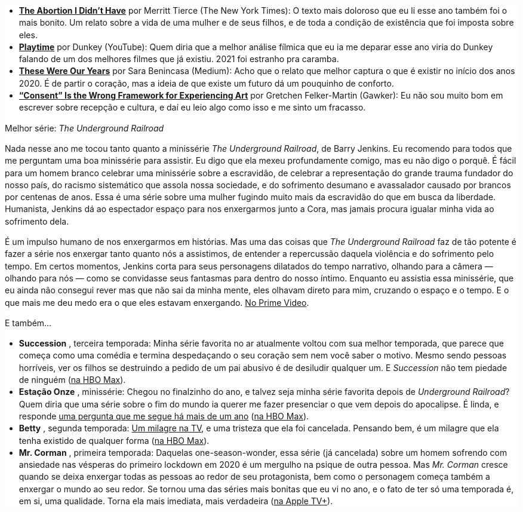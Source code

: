 - **[The Abortion I Didn’t Have](https://www.nytimes.com/2021/12/02/magazine/abortion-parent-mother-child.html?utm_source=pocket_mylist)** por Merritt Tierce (The New York Times): O texto mais doloroso que eu li esse ano também foi o mais bonito. Um relato sobre a vida de uma mulher e de seus filhos, e de toda a condição de existência que foi imposta sobre eles.
- **[Playtime](https://youtu.be/iTBW6jbHgX0)** por Dunkey (YouTube): Quem diria que a melhor análise fílmica que eu ia me deparar esse ano viria do Dunkey falando de um dos melhores filmes que já existiu. 2021 foi estranho pra caramba.
- **[These Were Our Years](https://sarajbenincasa.medium.com/these-were-our-years-f42abe1a05de)** por Sara Benincasa (Medium): Acho que o relato que melhor captura o que é existir no início dos anos 2020. É de partir o coração, mas a ideia de que existe um futuro dá um pouquinho de conforto.
- **[“Consent” Is the Wrong Framework for Experiencing Art](https://www.gawker.com/culture/can-you-consent-to-fictional-events)** por Gretchen Felker-Martin (Gawker): Eu não sou muito bom em escrever sobre recepção e cultura, e daí eu leio algo como isso e me sinto um fracasso.

Melhor série: _The Underground Railroad_

<iframe width="356" height="200" id="youtube_iframe" src="https://www.youtube.com/embed/Ly_pXZwuSn4?feature=oembed&amp;enablejsapi=1&amp;origin=https://safe.txmblr.com&amp;wmode=opaque" frameborder="0" allow="accelerometer; autoplay; clipboard-write; encrypted-media; gyroscope; picture-in-picture" allowfullscreen></iframe>

Nada nesse ano me tocou tanto quanto a minissérie _The Underground Railroad_, de Barry Jenkins. Eu recomendo para todos que me perguntam uma boa minissérie para assistir. Eu digo que ela mexeu profundamente comigo, mas eu não digo o porquê. É fácil para um homem branco celebrar uma minissérie sobre a escravidão, de celebrar a representação do grande trauma fundador do nosso país, do racismo sistemático que assola nossa sociedade, e do sofrimento desumano e avassalador causado por brancos por centenas de anos. Essa é uma série sobre uma mulher fugindo muito mais da escravidão do que em busca da liberdade. Humanista, Jenkins dá ao espectador espaço para nos enxergarmos junto a Cora, mas jamais procura igualar minha vida ao sofrimento dela.

É um impulso humano de nos enxergarmos em histórias. Mas uma das coisas que _The Underground Railroad_ faz de tão potente é fazer a série nos enxergar tanto quanto nós a assistimos, de entender a repercussão daquela violência e do sofrimento pelo tempo. Em certos momentos, Jenkins corta para seus personagens dilatados do tempo narrativo, olhando para a câmera — olhando para nós — como se convidasse seus fantasmas para dentro do nosso íntimo. Enquanto eu assistia essa minissérie, que eu ainda não consegui rever mas que não sai da minha mente, eles olhavam direto para mim, cruzando o espaço e o tempo. E o que mais me deu medo era o que eles estavam enxergando. [No Prime Video](https://www.primevideo.com/detail/0TIXZLS0H0KQUMI0XB3R8JLXK0/).

E também…

- **Succession** , terceira temporada: Minha série favorita no ar atualmente voltou com sua melhor temporada, que parece que começa como uma comédia e termina despedaçando o seu coração sem nem você saber o motivo. Mesmo sendo pessoas horríveis, ver os filhos se destruindo a pedido de um pai abusivo é de desiludir qualquer um. E _Succession_ não tem piedade de ninguém ([na HBO Max](https://play.hbomax.com/page/urn:hbo:page:GWukCJAq-nIuHwwEAAAB4:type:series)).
- **Estação Onze** , minissérie: Chegou no finalzinho do ano, e talvez seja minha série favorita depois de _Underground Railroad_? Quem diria que uma série sobre o fim do mundo ia querer me fazer presenciar o que vem depois do apocalipse. É linda, e responde [uma pergunta que me segue há mais de um ano](https://paomortadela.tumblr.com/post/658070292033323008/) ([na HBO Max](https://play.hbomax.com/page/urn:hbo:page:GYZWoOQ6F9cLDCAEAAABP:type:series)).
- **Betty** , segunda temporada: [Um milagre na TV](https://paomortadela.tumblr.com/post/658145403093630976/), e uma tristeza que ela foi cancelada. Pensando bem, é um milagre que ela tenha existido de qualquer forma ([na HBO Max](https://play.hbomax.com/page/urn:hbo:page:GXnt7fw7qNVSpjQEAAAJx:type:series)).
- **Mr. Corman** , primeira temporada: Daquelas one-season-wonder, essa série (já cancelada) sobre um homem sofrendo com ansiedade nas vésperas do primeiro lockdown em 2020 é um mergulho na psique de outra pessoa. Mas _Mr. Corman_ cresce quando se deixa enxergar todas as pessoas ao redor de seu protagonista, bem como o personagem começa também a enxergar o mundo ao seu redor. Se tornou uma das séries mais bonitas que eu vi no ano, e o fato de ter só uma temporada é, em si, uma qualidade. Torna ela mais imediata, mais verdadeira ([na Apple TV+](https://tv.apple.com/br/show/mr-corman/umc.cmc.2iams7vr2o0i6mtb6wm6r9q1n)).
